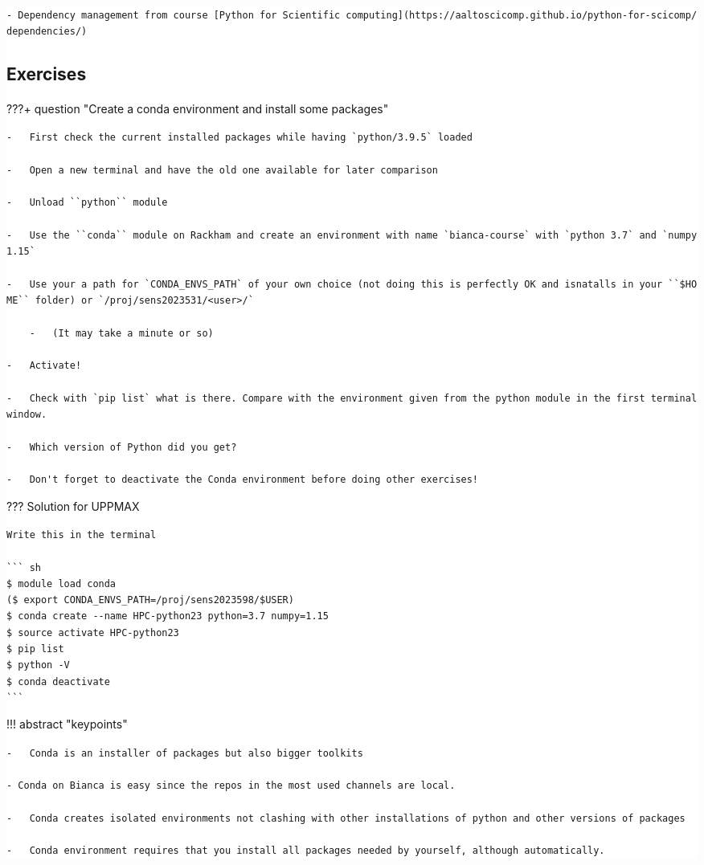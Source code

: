     - Dependency management from course [Python for Scientific computing](https://aaltoscicomp.github.io/python-for-scicomp/dependencies/)

## Exercises


???+ question "Create a conda environment and install some packages"

    -   First check the current installed packages while having `python/3.9.5` loaded

    -   Open a new terminal and have the old one available for later comparison

    -   Unload ``python`` module

    -   Use the ``conda`` module on Rackham and create an environment with name `bianca-course` with `python 3.7` and `numpy 1.15`

    -   Use your a path for `CONDA_ENVS_PATH` of your own choice (not doing this is perfectly OK and isnatalls in your ``$HOME`` folder) or `/proj/sens2023531/<user>/` 
        
        -   (It may take a minute or so)

    -   Activate!

    -   Check with `pip list` what is there. Compare with the environment given from the python module in the first terminal window.

    -   Which version of Python did you get?

    -   Don't forget to deactivate the Conda environment before doing other exercises!


??? Solution for UPPMAX

    Write this in the terminal

    ``` sh
    $ module load conda
    ($ export CONDA_ENVS_PATH=/proj/sens2023598/$USER)
    $ conda create --name HPC-python23 python=3.7 numpy=1.15
    $ source activate HPC-python23
    $ pip list
    $ python -V
    $ conda deactivate
    ```





!!! abstract "keypoints"
    
    -   Conda is an installer of packages but also bigger toolkits

    - Conda on Bianca is easy since the repos in the most used channels are local.

    -   Conda creates isolated environments not clashing with other installations of python and other versions of packages

    -   Conda environment requires that you install all packages needed by yourself, although automatically.
    